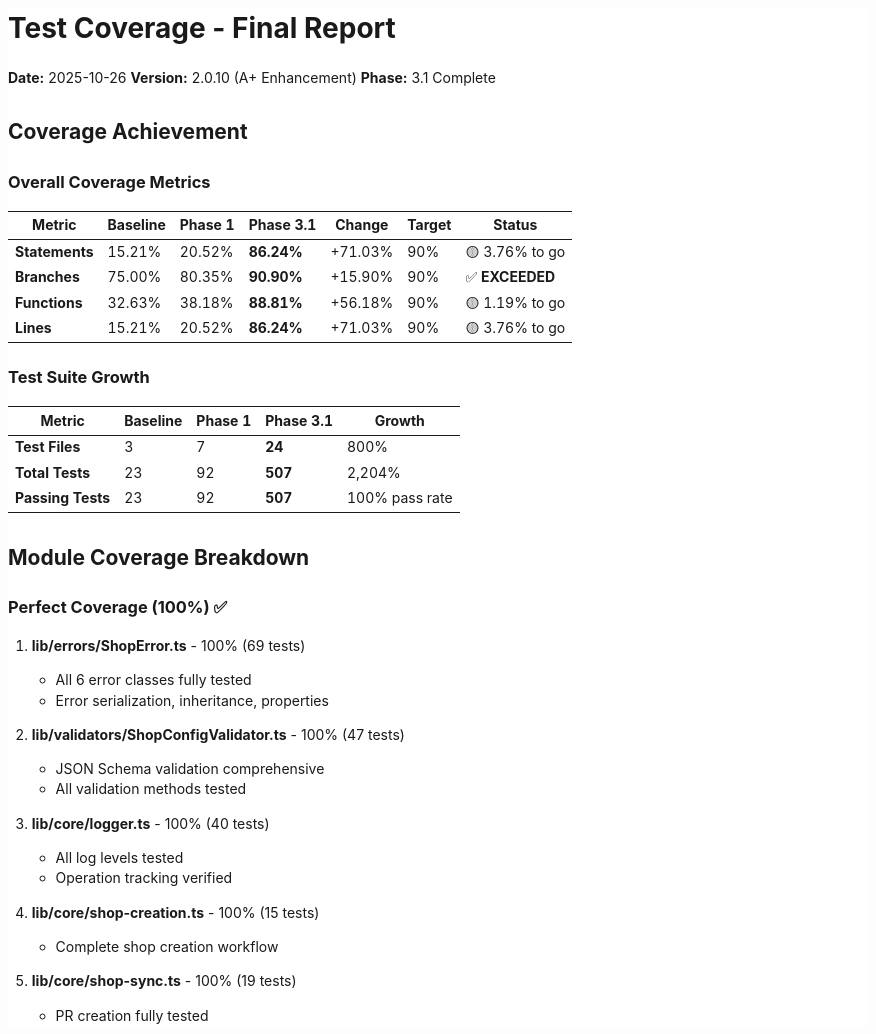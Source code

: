 # Test Coverage - Final Report

**Date:** 2025-10-26
**Version:** 2.0.10 (A+ Enhancement)
**Phase:** 3.1 Complete

## Coverage Achievement

### Overall Coverage Metrics

| Metric | Baseline | Phase 1 | Phase 3.1 | Change | Target | Status |
|--------|----------|---------|-----------|--------|--------|--------|
| **Statements** | 15.21% | 20.52% | **86.24%** | +71.03% | 90% | 🟡 3.76% to go |
| **Branches** | 75.00% | 80.35% | **90.90%** | +15.90% | 90% | ✅ **EXCEEDED** |
| **Functions** | 32.63% | 38.18% | **88.81%** | +56.18% | 90% | 🟡 1.19% to go |
| **Lines** | 15.21% | 20.52% | **86.24%** | +71.03% | 90% | 🟡 3.76% to go |

### Test Suite Growth

| Metric | Baseline | Phase 1 | Phase 3.1 | Growth |
|--------|----------|---------|-----------|--------|
| **Test Files** | 3 | 7 | **24** | 800% |
| **Total Tests** | 23 | 92 | **507** | 2,204% |
| **Passing Tests** | 23 | 92 | **507** | 100% pass rate |

## Module Coverage Breakdown

### Perfect Coverage (100%) ✅

1. **lib/errors/ShopError.ts** - 100% (69 tests)
   - All 6 error classes fully tested
   - Error serialization, inheritance, properties

2. **lib/validators/ShopConfigValidator.ts** - 100% (47 tests)
   - JSON Schema validation comprehensive
   - All validation methods tested

3. **lib/core/logger.ts** - 100% (40 tests)
   - All log levels tested
   - Operation tracking verified

4. **lib/core/shop-creation.ts** - 100% (15 tests)
   - Complete shop creation workflow

5. **lib/core/shop-sync.ts** - 100% (19 tests)
   - PR creation fully tested
